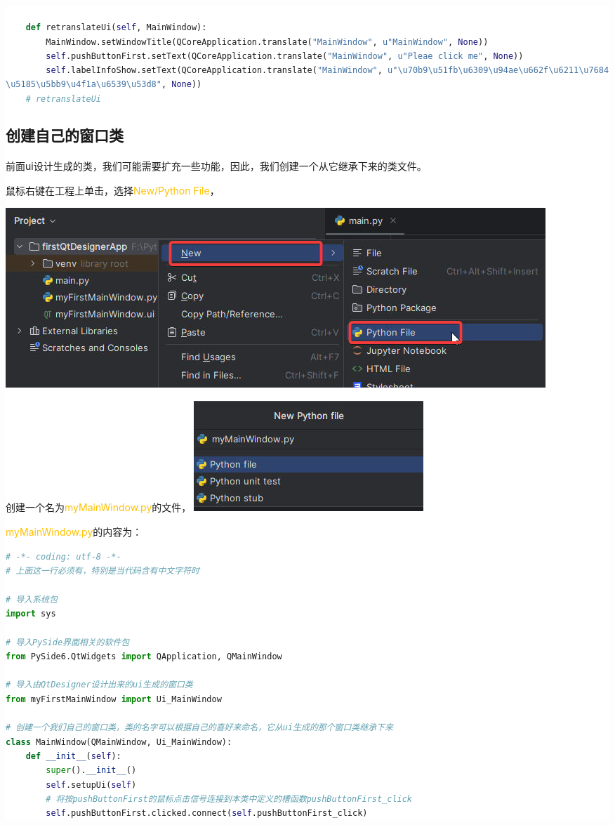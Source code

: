 ```python
  
    def retranslateUi(self, MainWindow):  
        MainWindow.setWindowTitle(QCoreApplication.translate("MainWindow", u"MainWindow", None))  
        self.pushButtonFirst.setText(QCoreApplication.translate("MainWindow", u"Pleae click me", None))  
        self.labelInfoShow.setText(QCoreApplication.translate("MainWindow", u"\u70b9\u51fb\u6309\u94ae\u662f\u6211\u7684\u5185\u5bb9\u4f1a\u6539\u53d8", None))  
    # retranslateUi
```

## 创建自己的窗口类

前面ui设计生成的类，我们可能需要扩充一些功能，因此，我们创建一个从它继承下来的类文件。

鼠标右键在工程上单击，选择<font color="#ffc000">New/Python File</font>，

![](%E9%99%84%E4%BB%B6/951d1435abbb1da3b90ee15ebced4f8a_MD5.jpeg)

创建一个名为<font color="#ffc000">myMainWindow.py</font>的文件，
![](%E9%99%84%E4%BB%B6/fad65988acc3d6be654122101c1fd1e3_MD5.jpeg)

<font color="#ffc000">myMainWindow.py</font>的内容为：

```python
# -*- coding: utf-8 -*-  
# 上面这一行必须有，特别是当代码含有中文字符时  
  
# 导入系统包  
import sys  
  
# 导入PySide界面相关的软件包  
from PySide6.QtWidgets import QApplication, QMainWindow  
  
# 导入由QtDesigner设计出来的ui生成的窗口类  
from myFirstMainWindow import Ui_MainWindow  
  
# 创建一个我们自己的窗口类，类的名字可以根据自己的喜好来命名，它从ui生成的那个窗口类继承下来  
class MainWindow(QMainWindow, Ui_MainWindow):  
    def __init__(self):  
        super().__init__()  
        self.setupUi(self)  
        # 将按pushButtonFirst的鼠标点击信号连接到本类中定义的槽函数pushButtonFirst_click  
        self.pushButtonFirst.clicked.connect(self.pushButtonFirst_click)  
```